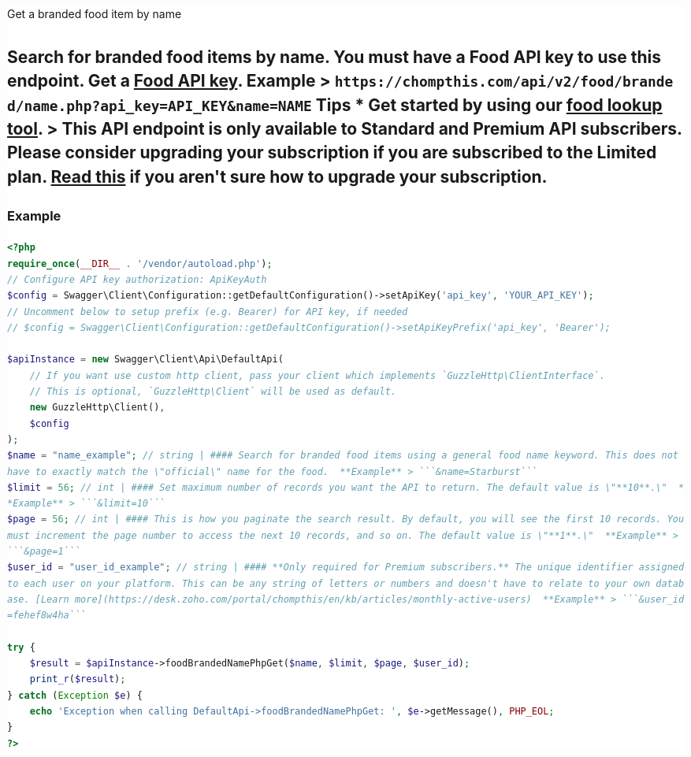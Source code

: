 Get a branded food item by name

## Search for branded food items by name.  **You must have a Food API key to use this endpoint.** Get a [Food API key](https://chompthis.com/api/).  **Example** > ```https://chompthis.com/api/v2/food/branded/name.php?api_key=API_KEY&name=NAME```  **Tips**   * Get started by using our **[food lookup tool](https://chompthis.com/api/lookup.php)**.  > This API endpoint is only available to Standard and Premium API subscribers. Please consider upgrading your subscription if you are subscribed to the Limited plan. **[Read this](https://desk.zoho.com/portal/chompthis/kb/articles/can-i-upgrade-downgrade-my-subscription)** if you aren't sure how to upgrade your subscription.

### Example
```php
<?php
require_once(__DIR__ . '/vendor/autoload.php');
// Configure API key authorization: ApiKeyAuth
$config = Swagger\Client\Configuration::getDefaultConfiguration()->setApiKey('api_key', 'YOUR_API_KEY');
// Uncomment below to setup prefix (e.g. Bearer) for API key, if needed
// $config = Swagger\Client\Configuration::getDefaultConfiguration()->setApiKeyPrefix('api_key', 'Bearer');

$apiInstance = new Swagger\Client\Api\DefaultApi(
    // If you want use custom http client, pass your client which implements `GuzzleHttp\ClientInterface`.
    // This is optional, `GuzzleHttp\Client` will be used as default.
    new GuzzleHttp\Client(),
    $config
);
$name = "name_example"; // string | #### Search for branded food items using a general food name keyword. This does not have to exactly match the \"official\" name for the food.  **Example** > ```&name=Starburst```
$limit = 56; // int | #### Set maximum number of records you want the API to return. The default value is \"**10**.\"  **Example** > ```&limit=10```
$page = 56; // int | #### This is how you paginate the search result. By default, you will see the first 10 records. You must increment the page number to access the next 10 records, and so on. The default value is \"**1**.\"  **Example** > ```&page=1```
$user_id = "user_id_example"; // string | #### **Only required for Premium subscribers.** The unique identifier assigned to each user on your platform. This can be any string of letters or numbers and doesn't have to relate to your own database. [Learn more](https://desk.zoho.com/portal/chompthis/en/kb/articles/monthly-active-users)  **Example** > ```&user_id=fehef8w4ha```

try {
    $result = $apiInstance->foodBrandedNamePhpGet($name, $limit, $page, $user_id);
    print_r($result);
} catch (Exception $e) {
    echo 'Exception when calling DefaultApi->foodBrandedNamePhpGet: ', $e->getMessage(), PHP_EOL;
}
?>
```
